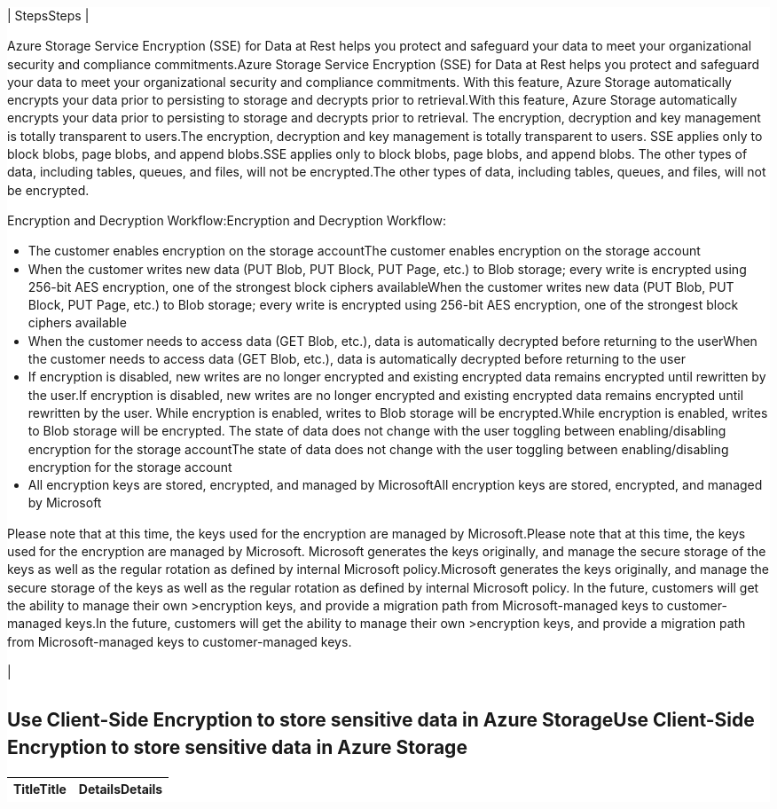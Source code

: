 | <span data-ttu-id="25a5c-506">Steps</span><span class="sxs-lookup"><span data-stu-id="25a5c-506">Steps</span></span> | <p><span data-ttu-id="25a5c-507">Azure Storage Service Encryption (SSE) for Data at Rest helps you protect and safeguard your data to meet your organizational security and compliance commitments.</span><span class="sxs-lookup"><span data-stu-id="25a5c-507">Azure Storage Service Encryption (SSE) for Data at Rest helps you protect and safeguard your data to meet your organizational security and compliance commitments.</span></span> <span data-ttu-id="25a5c-508">With this feature, Azure Storage automatically encrypts your data prior to persisting to storage and decrypts prior to retrieval.</span><span class="sxs-lookup"><span data-stu-id="25a5c-508">With this feature, Azure Storage automatically encrypts your data prior to persisting to storage and decrypts prior to retrieval.</span></span> <span data-ttu-id="25a5c-509">The encryption, decryption and key management is totally transparent to users.</span><span class="sxs-lookup"><span data-stu-id="25a5c-509">The encryption, decryption and key management is totally transparent to users.</span></span> <span data-ttu-id="25a5c-510">SSE applies only to block blobs, page blobs, and append blobs.</span><span class="sxs-lookup"><span data-stu-id="25a5c-510">SSE applies only to block blobs, page blobs, and append blobs.</span></span> <span data-ttu-id="25a5c-511">The other types of data, including tables, queues, and files, will not be encrypted.</span><span class="sxs-lookup"><span data-stu-id="25a5c-511">The other types of data, including tables, queues, and files, will not be encrypted.</span></span></p><p><span data-ttu-id="25a5c-512">Encryption and Decryption Workflow:</span><span class="sxs-lookup"><span data-stu-id="25a5c-512">Encryption and Decryption Workflow:</span></span></p><ul><li><span data-ttu-id="25a5c-513">The customer enables encryption on the storage account</span><span class="sxs-lookup"><span data-stu-id="25a5c-513">The customer enables encryption on the storage account</span></span></li><li><span data-ttu-id="25a5c-514">When the customer writes new data (PUT Blob, PUT Block, PUT Page, etc.) to Blob storage; every write is encrypted using 256-bit AES encryption, one of the strongest block ciphers available</span><span class="sxs-lookup"><span data-stu-id="25a5c-514">When the customer writes new data (PUT Blob, PUT Block, PUT Page, etc.) to Blob storage; every write is encrypted using 256-bit AES encryption, one of the strongest block ciphers available</span></span></li><li><span data-ttu-id="25a5c-515">When the customer needs to access data (GET Blob, etc.), data is automatically decrypted before returning to the user</span><span class="sxs-lookup"><span data-stu-id="25a5c-515">When the customer needs to access data (GET Blob, etc.), data is automatically decrypted before returning to the user</span></span></li><li><span data-ttu-id="25a5c-516">If encryption is disabled, new writes are no longer encrypted and existing encrypted data remains encrypted until rewritten by the user.</span><span class="sxs-lookup"><span data-stu-id="25a5c-516">If encryption is disabled, new writes are no longer encrypted and existing encrypted data remains encrypted until rewritten by the user.</span></span> <span data-ttu-id="25a5c-517">While encryption is enabled, writes to Blob storage will be encrypted.</span><span class="sxs-lookup"><span data-stu-id="25a5c-517">While encryption is enabled, writes to Blob storage will be encrypted.</span></span> <span data-ttu-id="25a5c-518">The state of data does not change with the user toggling between enabling/disabling encryption for the storage account</span><span class="sxs-lookup"><span data-stu-id="25a5c-518">The state of data does not change with the user toggling between enabling/disabling encryption for the storage account</span></span></li><li><span data-ttu-id="25a5c-519">All encryption keys are stored, encrypted, and managed by Microsoft</span><span class="sxs-lookup"><span data-stu-id="25a5c-519">All encryption keys are stored, encrypted, and managed by Microsoft</span></span></li></ul><p><span data-ttu-id="25a5c-520">Please note that at this time, the keys used for the encryption are managed by Microsoft.</span><span class="sxs-lookup"><span data-stu-id="25a5c-520">Please note that at this time, the keys used for the encryption are managed by Microsoft.</span></span> <span data-ttu-id="25a5c-521">Microsoft generates the keys originally, and manage the secure storage of the keys as well as the regular rotation as defined by internal Microsoft policy.</span><span class="sxs-lookup"><span data-stu-id="25a5c-521">Microsoft generates the keys originally, and manage the secure storage of the keys as well as the regular rotation as defined by internal Microsoft policy.</span></span> <span data-ttu-id="25a5c-522">In the future, customers will get the ability to manage their own >encryption keys, and provide a migration path from Microsoft-managed keys to customer-managed keys.</span><span class="sxs-lookup"><span data-stu-id="25a5c-522">In the future, customers will get the ability to manage their own >encryption keys, and provide a migration path from Microsoft-managed keys to customer-managed keys.</span></span></p>| 

## <a id="client-storage"></a><span data-ttu-id="25a5c-523">Use Client-Side Encryption to store sensitive data in Azure Storage</span><span class="sxs-lookup"><span data-stu-id="25a5c-523">Use Client-Side Encryption to store sensitive data in Azure Storage</span></span>

| <span data-ttu-id="25a5c-524">Title</span><span class="sxs-lookup"><span data-stu-id="25a5c-524">Title</span></span>                   | <span data-ttu-id="25a5c-525">Details</span><span class="sxs-lookup"><span data-stu-id="25a5c-525">Details</span></span>      |
| ----------------------- | ------------ |